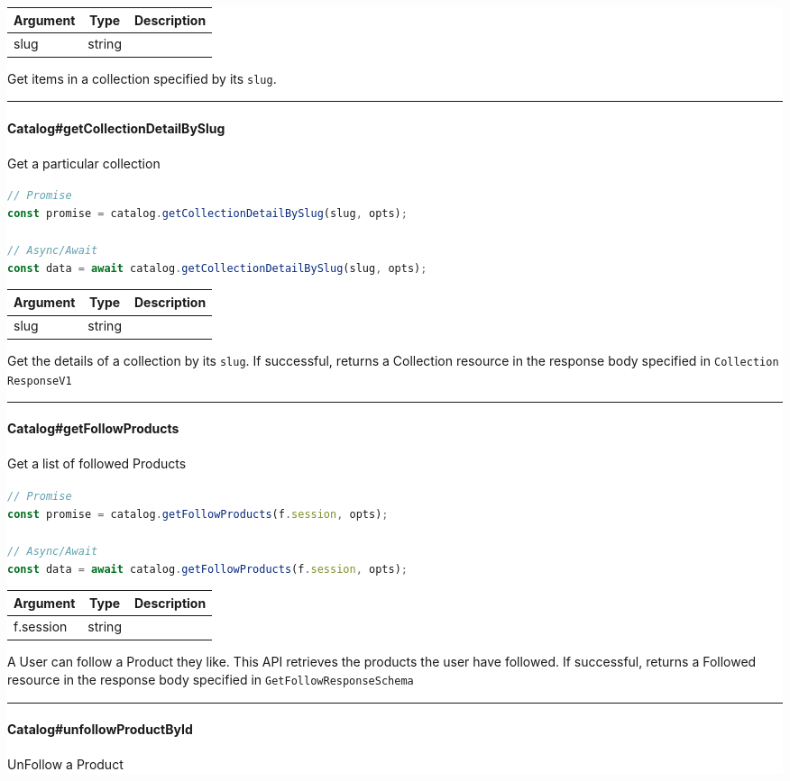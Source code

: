 | Argument  |  Type  | Description |
| --------- | ----  | --- |
| slug | string |  | 

Get items in a collection specified by its `slug`.

---


#### Catalog#getCollectionDetailBySlug
Get a particular collection

```javascript
// Promise
const promise = catalog.getCollectionDetailBySlug(slug, opts);

// Async/Await
const data = await catalog.getCollectionDetailBySlug(slug, opts);

```

| Argument  |  Type  | Description |
| --------- | ----  | --- |
| slug | string |  | 

Get the details of a collection by its `slug`. If successful, returns a Collection resource in the response body specified in `CollectionResponseV1`

---


#### Catalog#getFollowProducts
Get a list of followed Products

```javascript
// Promise
const promise = catalog.getFollowProducts(f.session, opts);

// Async/Await
const data = await catalog.getFollowProducts(f.session, opts);

```

| Argument  |  Type  | Description |
| --------- | ----  | --- |
| f.session | string |  | 

A User can follow a Product they like. This API retrieves the products the user have followed. If successful, returns a Followed resource in the response body specified in `GetFollowResponseSchema`

---


#### Catalog#unfollowProductById
UnFollow a Product
